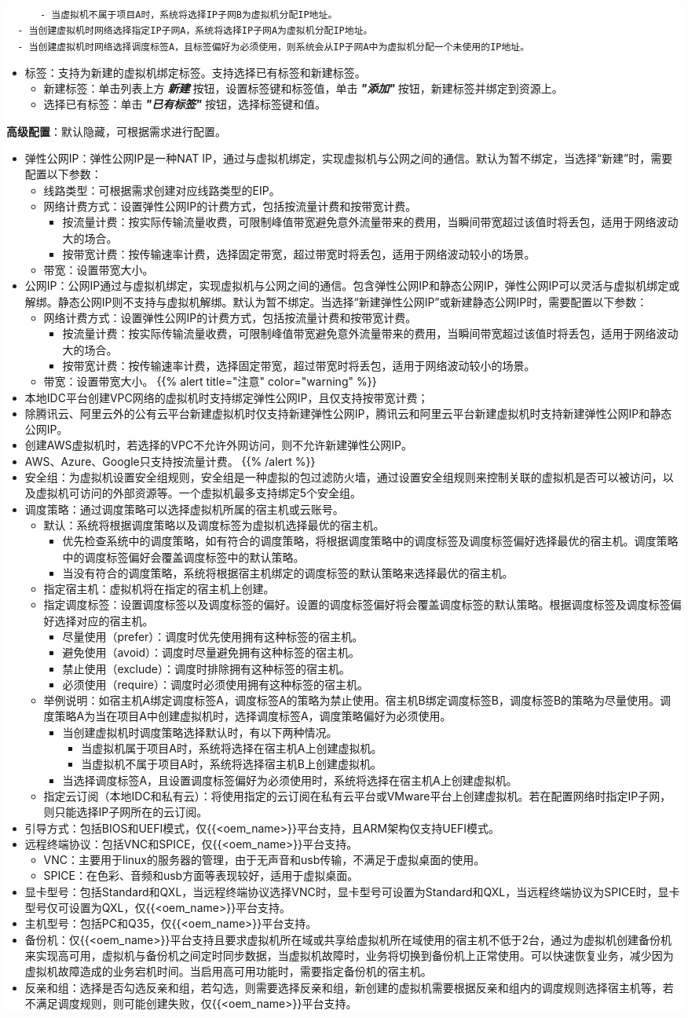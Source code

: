           - 当虚拟机不属于项目A时，系统将选择IP子网B为虚拟机分配IP地址。
      - 当创建虚拟机时网络选择指定IP子网A，系统将选择IP子网A为虚拟机分配IP地址。
      - 当创建虚拟机时网络选择调度标签A，且标签偏好为必须使用，则系统会从IP子网A中为虚拟机分配一个未使用的IP地址。
- 标签：支持为新建的虚拟机绑定标签。支持选择已有标签和新建标签。
    - 新建标签：单击列表上方 **_新建_** 按钮，设置标签键和标签值，单击 **_"添加"_** 按钮，新建标签并绑定到资源上。
    - 选择已有标签：单击 **_"已有标签"_** 按钮，选择标签键和值。

**高级配置**：默认隐藏，可根据需求进行配置。

- 弹性公网IP：弹性公网IP是一种NAT IP，通过与虚拟机绑定，实现虚拟机与公网之间的通信。默认为暂不绑定，当选择“新建”时，需要配置以下参数：
    - 线路类型：可根据需求创建对应线路类型的EIP。
    - 网络计费方式：设置弹性公网IP的计费方式，包括按流量计费和按带宽计费。
        - 按流量计费：按实际传输流量收费，可限制峰值带宽避免意外流量带来的费用，当瞬间带宽超过该值时将丢包，适用于网络波动大的场合。
        - 按带宽计费：按传输速率计费，选择固定带宽，超过带宽时将丢包，适用于网络波动较小的场景。
    - 带宽：设置带宽大小。
- 公网IP：公网IP通过与虚拟机绑定，实现虚拟机与公网之间的通信。包含弹性公网IP和静态公网IP，弹性公网IP可以灵活与虚拟机绑定或解绑。静态公网IP则不支持与虚拟机解绑。默认为暂不绑定。当选择“新建弹性公网IP”或新建静态公网IP时，需要配置以下参数：
    - 网络计费方式：设置弹性公网IP的计费方式，包括按流量计费和按带宽计费。
        - 按流量计费：按实际传输流量收费，可限制峰值带宽避免意外流量带来的费用，当瞬间带宽超过该值时将丢包，适用于网络波动大的场合。
        - 按带宽计费：按传输速率计费，选择固定带宽，超过带宽时将丢包，适用于网络波动较小的场景。
    - 带宽：设置带宽大小。
{{% alert title="注意" color="warning" %}}
- 本地IDC平台创建VPC网络的虚拟机时支持绑定弹性公网IP，且仅支持按带宽计费；
- 除腾讯云、阿里云外的公有云平台新建虚拟机时仅支持新建弹性公网IP，腾讯云和阿里云平台新建虚拟机时支持新建弹性公网IP和静态公网IP。
- 创建AWS虚拟机时，若选择的VPC不允许外网访问，则不允许新建弹性公网IP。
- AWS、Azure、Google只支持按流量计费。
{{% /alert %}}
- 安全组：为虚拟机设置安全组规则，安全组是一种虚拟的包过滤防火墙，通过设置安全组规则来控制关联的虚拟机是否可以被访问，以及虚拟机可访问的外部资源等。一个虚拟机最多支持绑定5个安全组。
- 调度策略：通过调度策略可以选择虚拟机所属的宿主机或云账号。
  - 默认：系统将根据调度策略以及调度标签为虚拟机选择最优的宿主机。
      - 优先检查系统中的调度策略，如有符合的调度策略，将根据调度策略中的调度标签及调度标签偏好选择最优的宿主机。调度策略中的调度标签偏好会覆盖调度标签中的默认策略。
      - 当没有符合的调度策略，系统将根据宿主机绑定的调度标签的默认策略来选择最优的宿主机。
  - 指定宿主机：虚拟机将在指定的宿主机上创建。
  - 指定调度标签：设置调度标签以及调度标签的偏好。设置的调度标签偏好将会覆盖调度标签的默认策略。根据调度标签及调度标签偏好选择对应的宿主机。
      - 尽量使用（prefer）：调度时优先使用拥有这种标签的宿主机。
      - 避免使用（avoid）：调度时尽量避免拥有这种标签的宿主机。
      - 禁止使用（exclude）：调度时排除拥有这种标签的宿主机。
      - 必须使用（require）：调度时必须使用拥有这种标签的宿主机。
  - 举例说明：如宿主机A绑定调度标签A，调度标签A的策略为禁止使用。宿主机B绑定调度标签B，调度标签B的策略为尽量使用。调度策略A为当在项目A中创建虚拟机时，选择调度标签A，调度策略偏好为必须使用。
      - 当创建虚拟机时调度策略选择默认时，有以下两种情况。
          - 当虚拟机属于项目A时，系统将选择在宿主机A上创建虚拟机。
          - 当虚拟机不属于项目A时，系统将选择宿主机B上创建虚拟机。
      - 当选择调度标签A，且设置调度标签偏好为必须使用时，系统将选择在宿主机A上创建虚拟机。
  - 指定云订阅（本地IDC和私有云）：将使用指定的云订阅在私有云平台或VMware平台上创建虚拟机。若在配置网络时指定IP子网，则只能选择IP子网所在的云订阅。
- 引导方式：包括BIOS和UEFI模式，仅{{<oem_name>}}平台支持，且ARM架构仅支持UEFI模式。
- 远程终端协议：包括VNC和SPICE，仅{{<oem_name>}}平台支持。
    - VNC：主要用于linux的服务器的管理，由于无声音和usb传输，不满足于虚拟桌面的使用。
    - SPICE：在色彩、音频和usb方面等表现较好，适用于虚拟桌面。
- 显卡型号：包括Standard和QXL，当远程终端协议选择VNC时，显卡型号可设置为Standard和QXL，当远程终端协议为SPICE时，显卡型号仅可设置为QXL，仅{{<oem_name>}}平台支持。
- 主机型号：包括PC和Q35，仅{{<oem_name>}}平台支持。
- 备份机：仅{{<oem_name>}}平台支持且要求虚拟机所在域或共享给虚拟机所在域使用的宿主机不低于2台，通过为虚拟机创建备份机来实现高可用，虚拟机与备份机之间定时同步数据，当虚拟机故障时，业务将切换到备份机上正常使用。可以快速恢复业务，减少因为虚拟机故障造成的业务宕机时间。当启用高可用功能时，需要指定备份机的宿主机。
- 反亲和组：选择是否勾选反亲和组，若勾选，则需要选择反亲和组，新创建的虚拟机需要根据反亲和组内的调度规则选择宿主机等，若不满足调度规则，则可能创建失败，仅{{<oem_name>}}平台支持。
